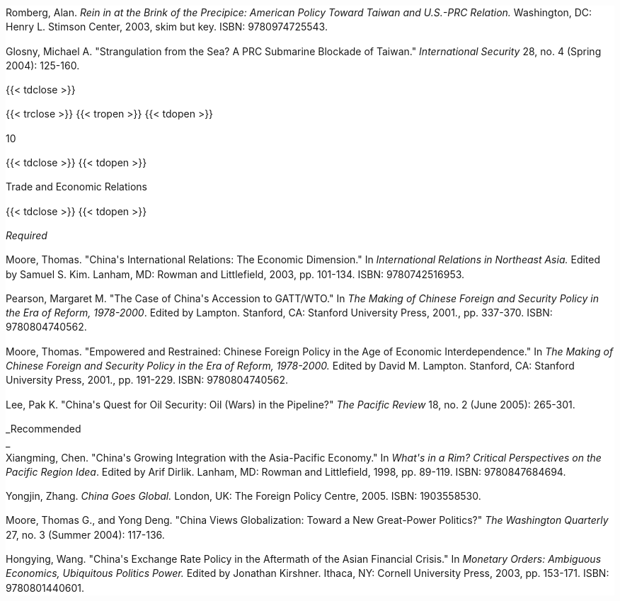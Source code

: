 Romberg, Alan. _Rein in at the Brink of the Precipice: American Policy Toward Taiwan and U.S.-PRC Relation._ Washington, DC: Henry L. Stimson Center, 2003, skim but key. ISBN: 9780974725543.

Glosny, Michael A. "Strangulation from the Sea? A PRC Submarine Blockade of Taiwan." _International Security_ 28, no. 4 (Spring 2004): 125-160.


{{< tdclose >}}

{{< trclose >}}
{{< tropen >}}
{{< tdopen >}}


10


{{< tdclose >}}
{{< tdopen >}}


Trade and Economic Relations


{{< tdclose >}}
{{< tdopen >}}


_Required_

Moore, Thomas. "China's International Relations: The Economic Dimension." In _International Relations in Northeast Asia._ Edited by Samuel S. Kim. Lanham, MD: Rowman and Littlefield, 2003, pp. 101-134. ISBN: 9780742516953.

Pearson, Margaret M. "The Case of China's Accession to GATT/WTO." In _The Making of Chinese Foreign and Security Policy in the Era of Reform, 1978-2000_. Edited by Lampton. Stanford, CA: Stanford University Press, 2001., pp. 337-370. ISBN: 9780804740562.

Moore, Thomas. "Empowered and Restrained: Chinese Foreign Policy in the Age of Economic Interdependence." In _The Making of Chinese Foreign and Security Policy in the Era of Reform, 1978-2000._ Edited by David M. Lampton. Stanford, CA: Stanford University Press, 2001., pp. 191-229. ISBN: 9780804740562.

Lee, Pak K. "China's Quest for Oil Security: Oil (Wars) in the Pipeline?" _The Pacific Review_ 18, no. 2 (June 2005): 265-301.

_Recommended  
_  
Xiangming, Chen. "China's Growing Integration with the Asia-Pacific Economy." In _What's in a Rim? Critical Perspectives on the Pacific Region Idea_. Edited by Arif Dirlik. Lanham, MD: Rowman and Littlefield, 1998, pp. 89-119. ISBN: 9780847684694.

Yongjin, Zhang. _China Goes Global._ London, UK: The Foreign Policy Centre, 2005. ISBN: 1903558530.

Moore, Thomas G., and Yong Deng. "China Views Globalization: Toward a New Great-Power Politics?" _The Washington Quarterly_ 27, no. 3 (Summer 2004): 117-136.

Hongying, Wang. "China's Exchange Rate Policy in the Aftermath of the Asian Financial Crisis." In _Monetary Orders: Ambiguous Economics, Ubiquitous Politics Power._ Edited by Jonathan Kirshner. Ithaca, NY: Cornell University Press, 2003, pp. 153-171. ISBN: 9780801440601.

